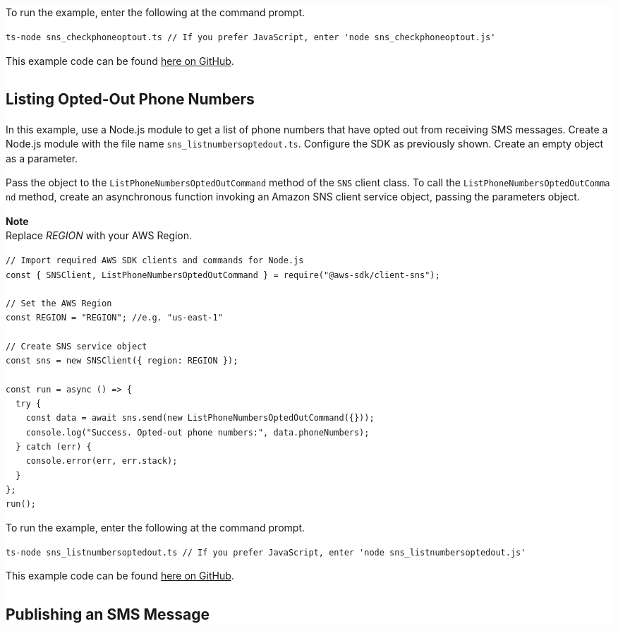 To run the example, enter the following at the command prompt\.

```
ts-node sns_checkphoneoptout.ts // If you prefer JavaScript, enter 'node sns_checkphoneoptout.js'
```

This example code can be found [here on GitHub](https://github.com/awsdocs/aws-doc-sdk-examples/blob/master/javascriptv3/example_code/sns/src/sns_checkphoneoptout.ts)\.

## Listing Opted\-Out Phone Numbers<a name="sending-sms-listphonenumbersoptedout"></a>

In this example, use a Node\.js module to get a list of phone numbers that have opted out from receiving SMS messages\. Create a Node\.js module with the file name `sns_listnumbersoptedout.ts`\. Configure the SDK as previously shown\. Create an empty object as a parameter\.

Pass the object to the `ListPhoneNumbersOptedOutCommand` method of the `SNS` client class\. To call the `ListPhoneNumbersOptedOutCommand` method, create an asynchronous function invoking an Amazon SNS client service object, passing the parameters object\. 

**Note**  
Replace *REGION* with your AWS Region\.

```
// Import required AWS SDK clients and commands for Node.js
const { SNSClient, ListPhoneNumbersOptedOutCommand } = require("@aws-sdk/client-sns");

// Set the AWS Region
const REGION = "REGION"; //e.g. "us-east-1"

// Create SNS service object
const sns = new SNSClient({ region: REGION });

const run = async () => {
  try {
    const data = await sns.send(new ListPhoneNumbersOptedOutCommand({}));
    console.log("Success. Opted-out phone numbers:", data.phoneNumbers);
  } catch (err) {
    console.error(err, err.stack);
  }
};
run();
```

To run the example, enter the following at the command prompt\.

```
ts-node sns_listnumbersoptedout.ts // If you prefer JavaScript, enter 'node sns_listnumbersoptedout.js'
```

This example code can be found [here on GitHub](https://github.com/awsdocs/aws-doc-sdk-examples/blob/master/javascriptv3/example_code/sns/src/sns_listnumbersoptedout.ts)\.

## Publishing an SMS Message<a name="sending-sms-publishsms"></a>
